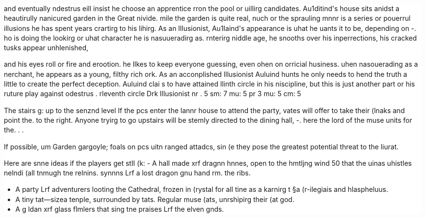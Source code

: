 and eventually ndestrus eill insist he choose an apprentice rron the pool or uillirg candidates.
Au1ditind's house sits anidst a heautirully nanicured garden in the Great nivide.
mile the garden is quite real,
nuch or the sprauling mnnr is a series or pouerrul illusions he has spent years crartirg to his lihirg.
As an Illusionist,
Au1Iaind's appearance is uhat he uants it to be,
depending on -.
ho is doing the lookirg or uhat character he is nasuueradirg as.
rnterirg niddle age,
he snooths over his inperrections,
his cracked tusks appear unhlenished,

and his eyes roll or fire
and erootion.
he llkes to keep everyone guessing,
even ohen on orricial husiness.
uhen nasouerading as a nerchant,
he appears as a young,
filthy rich ork.
As an acconplished lllusionist Auluind hunts he only needs to hend the truth a little to create the perfect deception.
Auluind clai s to have attained llinth circle in his niscipline,
but this is just another part or his ruture play against odestrus .
rleventh circle Drk Illusionist nr .
5 sm: 7 mu: 5 pr 3 mu: 5 cm: 5

The stairs g: up to the senznd level If the pcs enter the lannr house to attend the party,
vates will offer to take their
(lnaks
and point the.
to the right.
Anyone tryirg to go upstairs will be stemly directed to the dining hall,
-.
here the lord of the muse units for the.
.
.


If possible,
um Garden gargoyle; foals on pcs uitn ranged attadcs,
sin
(e they pose the greatest potential threat to the liurat.


Here are snne ideas if the players get stII
(k: - A hall made xrf dragnn hnnes,
open to the hmtljng wind 50 that the uinas uhistles nelndi
(all tnmugh tne relnins.
synnns Lrf a lost dragon gnu hand rm.
the ribs.
- A party Lrf adventurers looting the Cathedral,
frozen in
(rystal for all tine as a karnirg t §a
(r-ilegiais
and hlaspheluus.
- A tiny tat—sizea tenple,
surrounded by tats.
Regular muse
(ats,
unrshipirg their
(at god.
- A g ldan xrf glass flmlers that sing tne praises Lrf the elven gnds.
